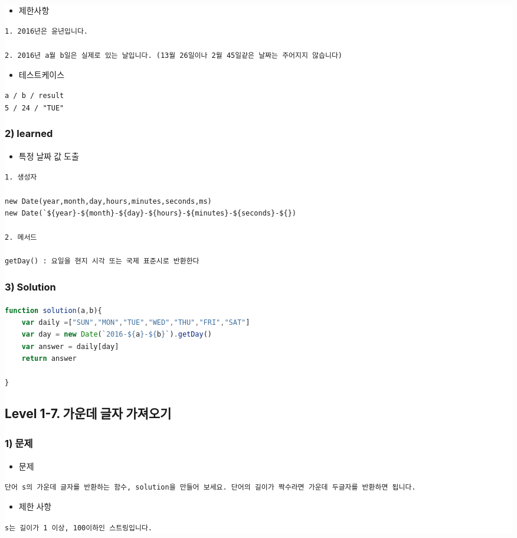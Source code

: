 * 제한사항

```
1. 2016년은 윤년입니다.

2. 2016년 a월 b일은 실제로 있는 날입니다. (13월 26일이나 2월 45일같은 날짜는 주어지지 않습니다)
```

* 테스트케이스

```
a /	b / result
5 / 24 / "TUE"
```

### 2) learned

* 특정 날짜 값 도출

```
1. 생성자

new Date(year,month,day,hours,minutes,seconds,ms)
new Date(`${year}-${month}-${day}-${hours}-${minutes}-${seconds}-${})

2. 메서드

getDay() : 요일을 현지 시각 또는 국제 표준시로 반환한다
```

### 3) Solution

```javascript
function solution(a,b){
    var daily =["SUN","MON","TUE","WED","THU","FRI","SAT"]
    var day = new Date(`2016-${a}-${b}`).getDay()
    var answer = daily[day]
    return answer

}
```

## Level 1-7. 가운데 글자 가져오기

### 1) 문제

* 문제

```
단어 s의 가운데 글자를 반환하는 함수, solution을 만들어 보세요. 단어의 길이가 짝수라면 가운데 두글자를 반환하면 됩니다.
```

* 제한 사항

```
s는 길이가 1 이상, 100이하인 스트링입니다.
```
